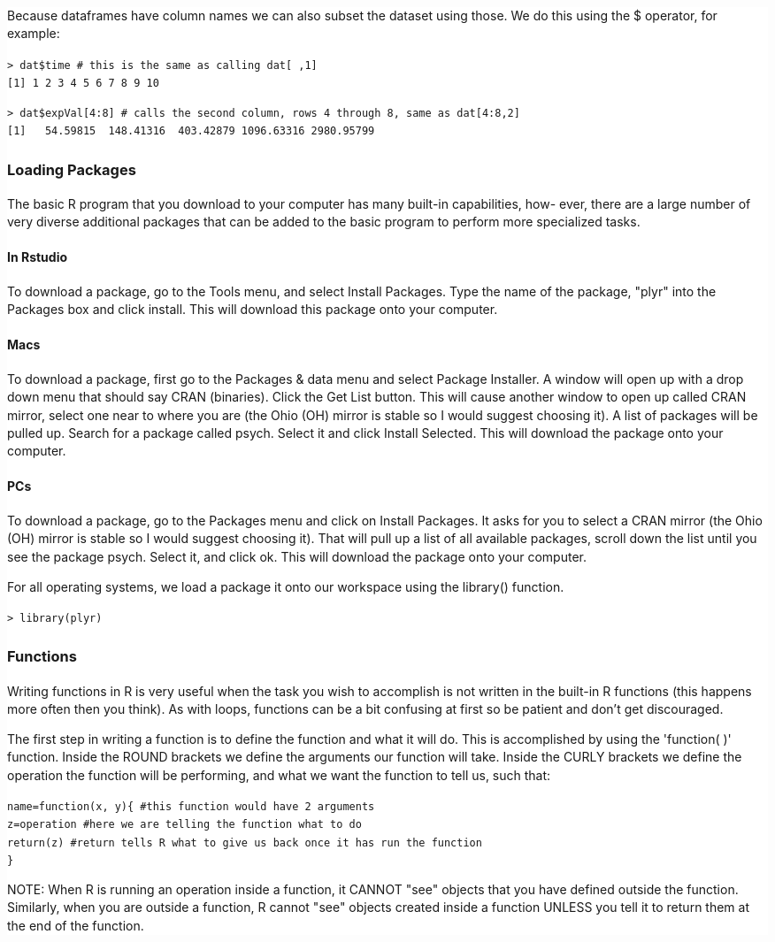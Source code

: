Because dataframes have column names we can also subset the dataset using those. We do this using the $ operator, for example:

<pre><code>> dat$time # this is the same as calling dat[ ,1]
[1] 1 2 3 4 5 6 7 8 9 10</code></pre>

<pre><code>> dat$expVal[4:8] # calls the second column, rows 4 through 8, same as dat[4:8,2]
[1]   54.59815  148.41316  403.42879 1096.63316 2980.95799</code></pre>

<h3>Loading Packages</h3>

The basic R program that you download to your computer has many built-in capabilities, how- ever, there are a large number of very diverse additional packages that can be added to the basic program to perform more specialized tasks.

<h4>In Rstudio</h4>
To download a package, go to the Tools menu, and select Install Packages. Type the name of the package, "plyr" into the Packages box and click install. This will download this package onto your computer.

<h4>Macs</h4> 
To download a package, first go to the Packages &amp; data menu and select Package Installer. A window will open up with a drop down menu that should say CRAN (binaries). Click the Get List button. This will cause another window to open up called CRAN mirror, select one near to where you are (the Ohio (OH) mirror is stable so I would suggest choosing it). A list of packages will be pulled up. Search for a package called psych. Select it and click Install Selected. This will download the package onto your computer.

<h4>PCs</h4> 
To download a package, go to the Packages menu and click on Install Packages. It asks for you to select a CRAN mirror (the Ohio (OH) mirror is stable so I would suggest choosing it). That will pull up a list of all available packages, scroll down the list until you see the package psych. Select it, and click ok. This will download the package onto your computer.

For all operating systems, we load a package it onto our workspace using the library() function. 

<pre><code>> library(plyr)</code></pre>

<h3>Functions</h3>
Writing functions in R is very useful when the task you wish to accomplish is not written in the built-in R functions (this happens more often then you think). As with loops, functions can be a bit confusing at first so be patient and don’t get discouraged.

The first step in writing a function is to define the function and what it will do. This is accomplished by using the 'function( )' function. Inside the ROUND brackets we define the arguments our function will take. Inside the CURLY brackets we define the operation the function will be performing, and what we want the function to tell us, such that:

<pre><code>name=function(x, y){ #this function would have 2 arguments
z=operation #here we are telling the function what to do
return(z) #return tells R what to give us back once it has run the function
}</code></pre>

NOTE: When R is running an operation inside a function, it CANNOT "see" objects that you have defined outside the function. Similarly, when you are outside a function, R cannot "see" objects created inside a function UNLESS you tell it to return them at the end of the function.
